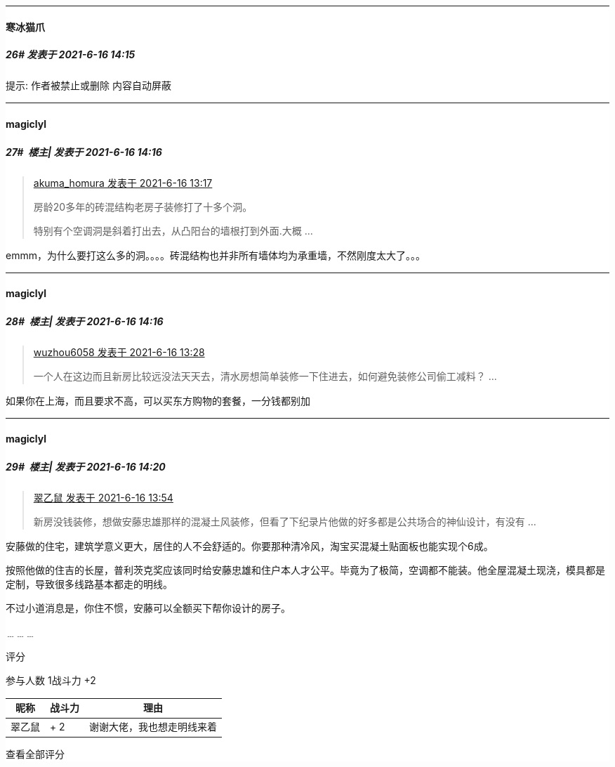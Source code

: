 *****

####  寒冰猫爪  
##### 26#       发表于 2021-6-16 14:15

提示: 作者被禁止或删除 内容自动屏蔽

*****

####  magiclyl  
##### 27#         楼主| 发表于 2021-6-16 14:16

<blockquote><a href="httphttps://bbs.saraba1st.com/2b/forum.php?mod=redirect&amp;goto=findpost&amp;pid=51624811&amp;ptid=2010225" target="_blank">akuma_homura 发表于 2021-6-16 13:17</a>

房龄20多年的砖混结构老房子装修打了十多个洞。

特别有个空调洞是斜着打出去，从凸阳台的墙根打到外面.大概 ...</blockquote>
emmm，为什么要打这么多的洞。。。。砖混结构也并非所有墙体均为承重墙，不然刚度太大了。。。

*****

####  magiclyl  
##### 28#         楼主| 发表于 2021-6-16 14:16

<blockquote><a href="httphttps://bbs.saraba1st.com/2b/forum.php?mod=redirect&amp;goto=findpost&amp;pid=51624925&amp;ptid=2010225" target="_blank">wuzhou6058 发表于 2021-6-16 13:28</a>

一个人在这边而且新房比较远没法天天去，清水房想简单装修一下住进去，如何避免装修公司偷工减料？ ...</blockquote>
如果你在上海，而且要求不高，可以买东方购物的套餐，一分钱都别加

*****

####  magiclyl  
##### 29#         楼主| 发表于 2021-6-16 14:20

<blockquote><a href="httphttps://bbs.saraba1st.com/2b/forum.php?mod=redirect&amp;goto=findpost&amp;pid=51625229&amp;ptid=2010225" target="_blank">翠乙鼠 发表于 2021-6-16 13:54</a>

新房没钱装修，想做安藤忠雄那样的混凝土风装修，但看了下纪录片他做的好多都是公共场合的神仙设计，有没有 ...</blockquote>
安藤做的住宅，建筑学意义更大，居住的人不会舒适的。你要那种清冷风，淘宝买混凝土贴面板也能实现个6成。

按照他做的住吉的长屋，普利茨克奖应该同时给安藤忠雄和住户本人才公平。毕竟为了极简，空调都不能装。他全屋混凝土现浇，模具都是定制，导致很多线路基本都走的明线。

不过小道消息是，你住不惯，安藤可以全额买下帮你设计的房子。

﹍﹍﹍

评分

 参与人数 1战斗力 +2

|昵称|战斗力|理由|
|----|---|---|
| 翠乙鼠| + 2|谢谢大佬，我也想走明线来着|

查看全部评分

